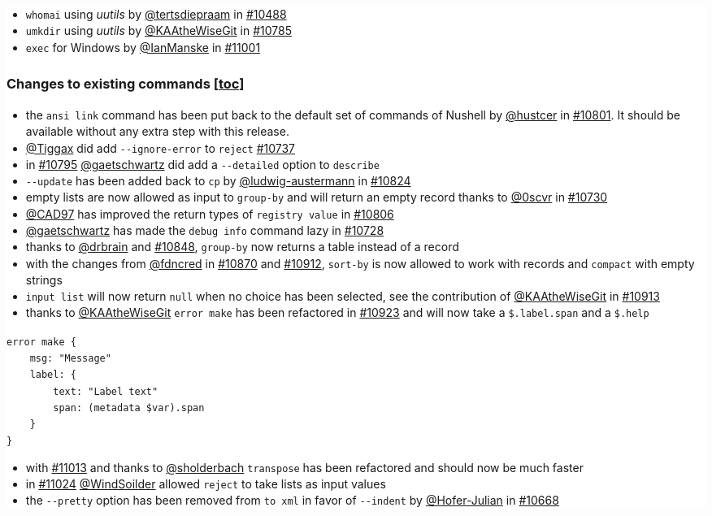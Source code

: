 - `whomai` using _uutils_ by [@tertsdiepraam](https://github.com/tertsdiepraam) in [#10488](https://github.com/nushell/nushell/pull/10488)
- `umkdir` using _uutils_ by [@KAAtheWiseGit](https://github.com/KAAtheWiseGit) in [#10785](https://github.com/nushell/nushell/pull/10785)
- `exec` for Windows by [@IanManske](https://github.com/IanManske) in [#11001](https://github.com/nushell/nushell/pull/11001)

### Changes to existing commands [[toc](#table-of-content)]

- the `ansi link` command has been put back to the default set of commands of Nushell by [@hustcer](https://github.com/hustcer) in [#10801](https://github.com/nushell/nushell/pull/10801). It should be available without any extra step with this release.
- [@Tiggax](https://github.com/Tiggax) did add `--ignore-error` to `reject` [#10737](https://github.com/nushell/nushell/pull/10737)
- in [#10795](https://github.com/nushell/nushell/pull/10795) [@gaetschwartz](https://github.com/gaetschwartz) did add a `--detailed` option to `describe`
- `--update` has been added back to `cp` by [@ludwig-austermann](https://github.com/ludwig-austermann) in [#10824](https://github.com/nushell/nushell/pull/10824)
- empty lists are now allowed as input to `group-by` and will return an empty record thanks to [@0scvr](https://github.com/0scvr) in [#10730](https://github.com/nushell/nushell/pull/10730)
- [@CAD97](https://github.com/CAD97) has improved the return types of `registry value` in [#10806](https://github.com/nushell/nushell/pull/10806)
- [@gaetschwartz](https://github.com/gaetschwartz) has made the `debug info` command lazy in [#10728](https://github.com/nushell/nushell/pull/10728)
- thanks to [@drbrain](https://github.com/drbrain) and [#10848](https://github.com/nushell/nushell/pull/10848), `group-by` now returns a table instead of a record
- with the changes from [@fdncred](https://github.com/fdncred) in [#10870](https://github.com/nushell/nushell/pull/10870) and [#10912](https://github.com/nushell/nushell/pull/10912), `sort-by` is now allowed to work with records and `compact` with empty strings
- `input list` will now return `null` when no choice has been selected, see the contribution of [@KAAtheWiseGit](https://github.com/KAAtheWiseGit) in [#10913](https://github.com/nushell/nushell/pull/10913)
- thanks to [@KAAtheWiseGit](https://github.com/KAAtheWiseGit) `error make` has been refactored in [#10923](https://github.com/nushell/nushell/pull/10923) and will now take a `$.label.span` and a `$.help`

```nushell
error make {
    msg: "Message"
    label: {
        text: "Label text"
        span: (metadata $var).span
    }
}
```

- with [#11013](https://github.com/nushell/nushell/pull/11013) and thanks to [@sholderbach](https://github.com/sholderbach) `transpose` has been refactored and should now be much faster
- in [#11024](https://github.com/nushell/nushell/pull/11024) [@WindSoilder](https://github.com/WindSoilder) allowed `reject` to take lists as input values
- the `--pretty` option has been removed from `to xml` in favor of `--indent` by [@Hofer-Julian](https://github.com/Hofer-Julian) in [#10668](https://github.com/nushell/nushell/pull/10668)
